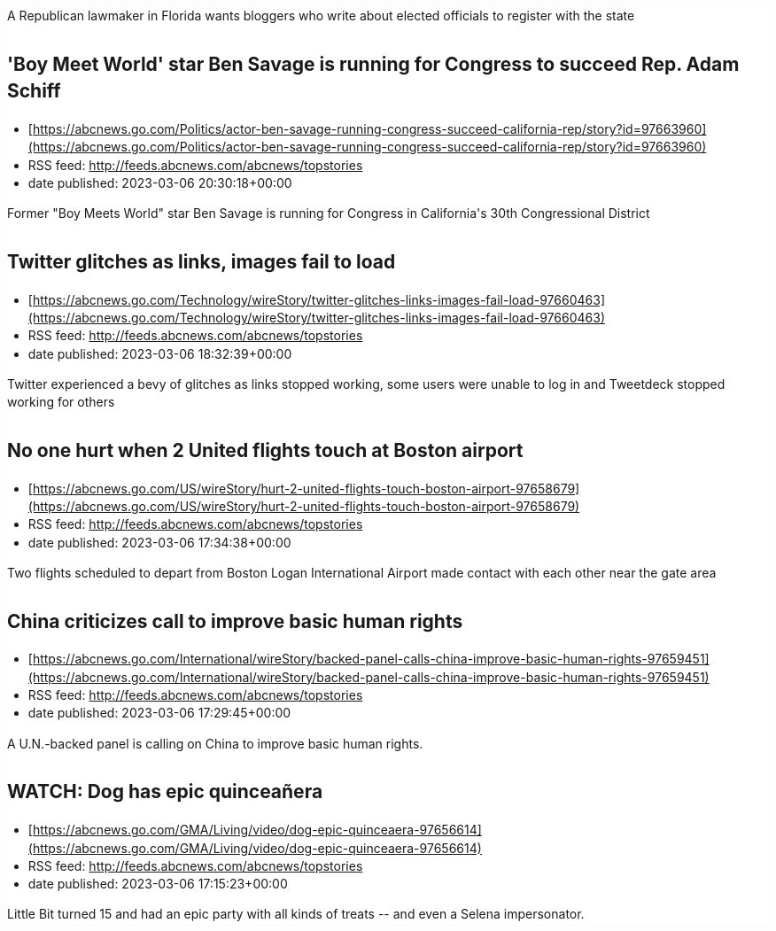 A Republican lawmaker in Florida wants bloggers who write about elected officials to register with the state

## 'Boy Meet World' star Ben Savage is running for Congress to succeed Rep. Adam Schiff
 - [https://abcnews.go.com/Politics/actor-ben-savage-running-congress-succeed-california-rep/story?id=97663960](https://abcnews.go.com/Politics/actor-ben-savage-running-congress-succeed-california-rep/story?id=97663960)
 - RSS feed: http://feeds.abcnews.com/abcnews/topstories
 - date published: 2023-03-06 20:30:18+00:00

Former "Boy Meets World" star Ben Savage is running for Congress in California's 30th Congressional District

## Twitter glitches as links, images fail to load
 - [https://abcnews.go.com/Technology/wireStory/twitter-glitches-links-images-fail-load-97660463](https://abcnews.go.com/Technology/wireStory/twitter-glitches-links-images-fail-load-97660463)
 - RSS feed: http://feeds.abcnews.com/abcnews/topstories
 - date published: 2023-03-06 18:32:39+00:00

Twitter experienced a bevy of glitches as links stopped working, some users were unable to log in and Tweetdeck stopped working for others

## No one hurt when 2 United flights touch at Boston airport
 - [https://abcnews.go.com/US/wireStory/hurt-2-united-flights-touch-boston-airport-97658679](https://abcnews.go.com/US/wireStory/hurt-2-united-flights-touch-boston-airport-97658679)
 - RSS feed: http://feeds.abcnews.com/abcnews/topstories
 - date published: 2023-03-06 17:34:38+00:00

Two flights scheduled to depart from Boston Logan International Airport made contact with each other near the gate area

## China criticizes call to improve basic human rights
 - [https://abcnews.go.com/International/wireStory/backed-panel-calls-china-improve-basic-human-rights-97659451](https://abcnews.go.com/International/wireStory/backed-panel-calls-china-improve-basic-human-rights-97659451)
 - RSS feed: http://feeds.abcnews.com/abcnews/topstories
 - date published: 2023-03-06 17:29:45+00:00

A U.N.-backed panel is calling on China to improve basic human rights.

## WATCH:  Dog has epic quinceañera
 - [https://abcnews.go.com/GMA/Living/video/dog-epic-quinceaera-97656614](https://abcnews.go.com/GMA/Living/video/dog-epic-quinceaera-97656614)
 - RSS feed: http://feeds.abcnews.com/abcnews/topstories
 - date published: 2023-03-06 17:15:23+00:00

Little Bit turned 15 and had an epic party with all kinds of treats -- and even a Selena impersonator.

